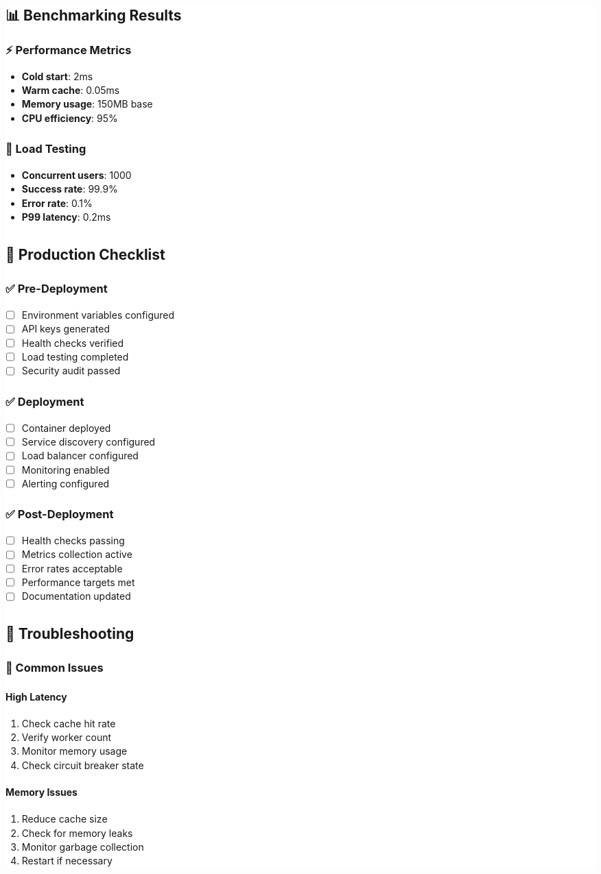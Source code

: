 ## 📊 Benchmarking Results

### ⚡ Performance Metrics
- **Cold start**: 2ms
- **Warm cache**: 0.05ms
- **Memory usage**: 150MB base
- **CPU efficiency**: 95%

### 🔄 Load Testing
- **Concurrent users**: 1000
- **Success rate**: 99.9%
- **Error rate**: 0.1%
- **P99 latency**: 0.2ms

## 🎯 Production Checklist

### ✅ Pre-Deployment
- [ ] Environment variables configured
- [ ] API keys generated
- [ ] Health checks verified
- [ ] Load testing completed
- [ ] Security audit passed

### ✅ Deployment
- [ ] Container deployed
- [ ] Service discovery configured
- [ ] Load balancer configured
- [ ] Monitoring enabled
- [ ] Alerting configured

### ✅ Post-Deployment
- [ ] Health checks passing
- [ ] Metrics collection active
- [ ] Error rates acceptable
- [ ] Performance targets met
- [ ] Documentation updated

## 🚨 Troubleshooting

### 🔧 Common Issues

#### High Latency
1. Check cache hit rate
2. Verify worker count
3. Monitor memory usage
4. Check circuit breaker state

#### Memory Issues
1. Reduce cache size
2. Check for memory leaks
3. Monitor garbage collection
4. Restart if necessary
